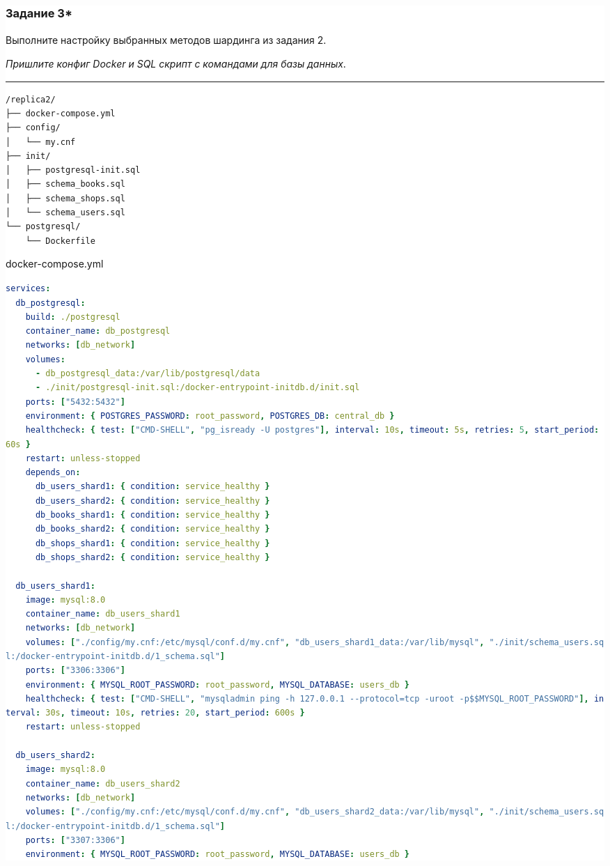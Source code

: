 ### Задание 3*

Выполните настройку выбранных методов шардинга из задания 2.

*Пришлите конфиг Docker и SQL скрипт с командами для базы данных*.

---

```text
/replica2/
├── docker-compose.yml
├── config/
│   └── my.cnf
├── init/
│   ├── postgresql-init.sql
│   ├── schema_books.sql
│   ├── schema_shops.sql
│   └── schema_users.sql
└── postgresql/
    └── Dockerfile
```

docker-compose.yml
```yaml
services:
  db_postgresql:
    build: ./postgresql
    container_name: db_postgresql
    networks: [db_network]
    volumes:
      - db_postgresql_data:/var/lib/postgresql/data
      - ./init/postgresql-init.sql:/docker-entrypoint-initdb.d/init.sql
    ports: ["5432:5432"]
    environment: { POSTGRES_PASSWORD: root_password, POSTGRES_DB: central_db }
    healthcheck: { test: ["CMD-SHELL", "pg_isready -U postgres"], interval: 10s, timeout: 5s, retries: 5, start_period: 60s }
    restart: unless-stopped
    depends_on:
      db_users_shard1: { condition: service_healthy }
      db_users_shard2: { condition: service_healthy }
      db_books_shard1: { condition: service_healthy }
      db_books_shard2: { condition: service_healthy }
      db_shops_shard1: { condition: service_healthy }
      db_shops_shard2: { condition: service_healthy }

  db_users_shard1:
    image: mysql:8.0
    container_name: db_users_shard1
    networks: [db_network]
    volumes: ["./config/my.cnf:/etc/mysql/conf.d/my.cnf", "db_users_shard1_data:/var/lib/mysql", "./init/schema_users.sql:/docker-entrypoint-initdb.d/1_schema.sql"]
    ports: ["3306:3306"]
    environment: { MYSQL_ROOT_PASSWORD: root_password, MYSQL_DATABASE: users_db }
    healthcheck: { test: ["CMD-SHELL", "mysqladmin ping -h 127.0.0.1 --protocol=tcp -uroot -p$$MYSQL_ROOT_PASSWORD"], interval: 30s, timeout: 10s, retries: 20, start_period: 600s }
    restart: unless-stopped

  db_users_shard2:
    image: mysql:8.0
    container_name: db_users_shard2
    networks: [db_network]
    volumes: ["./config/my.cnf:/etc/mysql/conf.d/my.cnf", "db_users_shard2_data:/var/lib/mysql", "./init/schema_users.sql:/docker-entrypoint-initdb.d/1_schema.sql"]
    ports: ["3307:3306"]
    environment: { MYSQL_ROOT_PASSWORD: root_password, MYSQL_DATABASE: users_db }
```